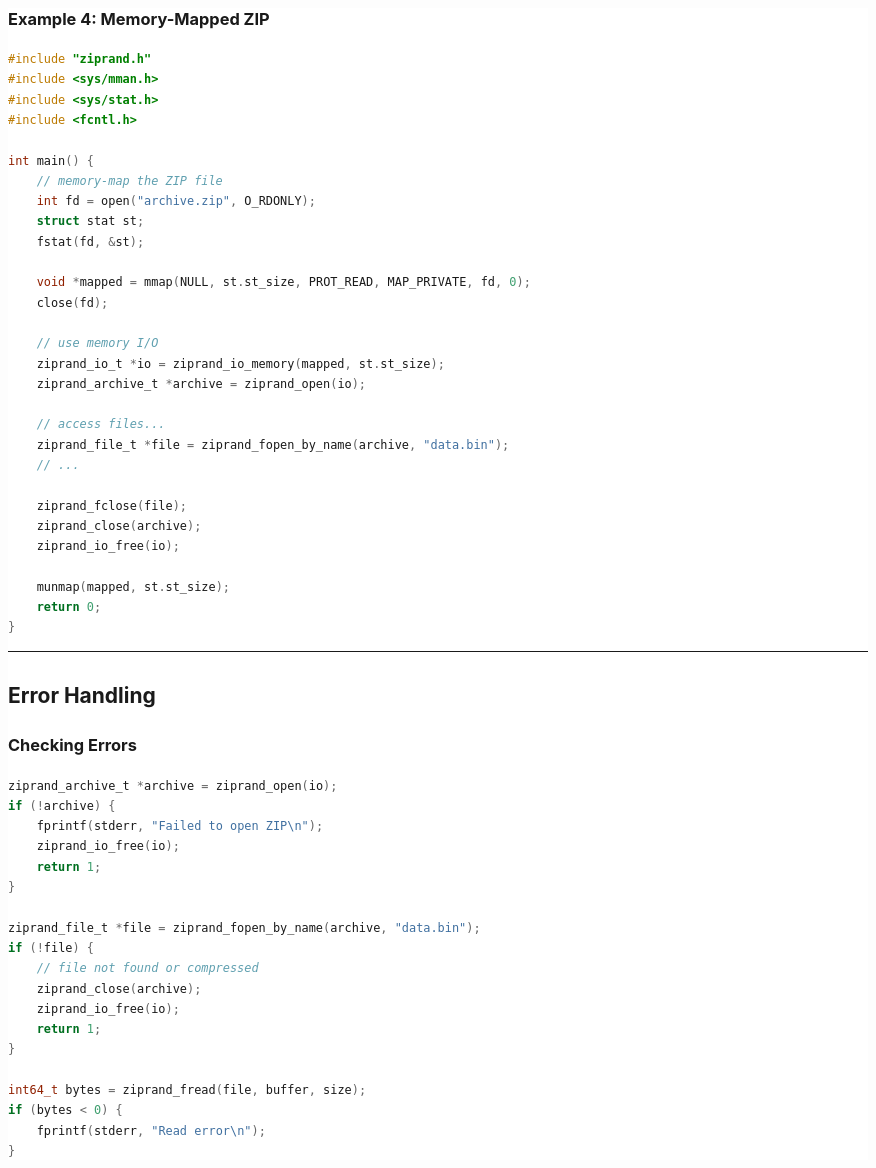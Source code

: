 ### Example 4: Memory-Mapped ZIP

```c
#include "ziprand.h"
#include <sys/mman.h>
#include <sys/stat.h>
#include <fcntl.h>

int main() {
    // memory-map the ZIP file
    int fd = open("archive.zip", O_RDONLY);
    struct stat st;
    fstat(fd, &st);
    
    void *mapped = mmap(NULL, st.st_size, PROT_READ, MAP_PRIVATE, fd, 0);
    close(fd);
    
    // use memory I/O
    ziprand_io_t *io = ziprand_io_memory(mapped, st.st_size);
    ziprand_archive_t *archive = ziprand_open(io);
    
    // access files...
    ziprand_file_t *file = ziprand_fopen_by_name(archive, "data.bin");
    // ...
    
    ziprand_fclose(file);
    ziprand_close(archive);
    ziprand_io_free(io);
    
    munmap(mapped, st.st_size);
    return 0;
}
```

---

## Error Handling

### Checking Errors

```c
ziprand_archive_t *archive = ziprand_open(io);
if (!archive) {
    fprintf(stderr, "Failed to open ZIP\n");
    ziprand_io_free(io);
    return 1;
}

ziprand_file_t *file = ziprand_fopen_by_name(archive, "data.bin");
if (!file) {
    // file not found or compressed
    ziprand_close(archive);
    ziprand_io_free(io);
    return 1;
}

int64_t bytes = ziprand_fread(file, buffer, size);
if (bytes < 0) {
    fprintf(stderr, "Read error\n");
}
```

